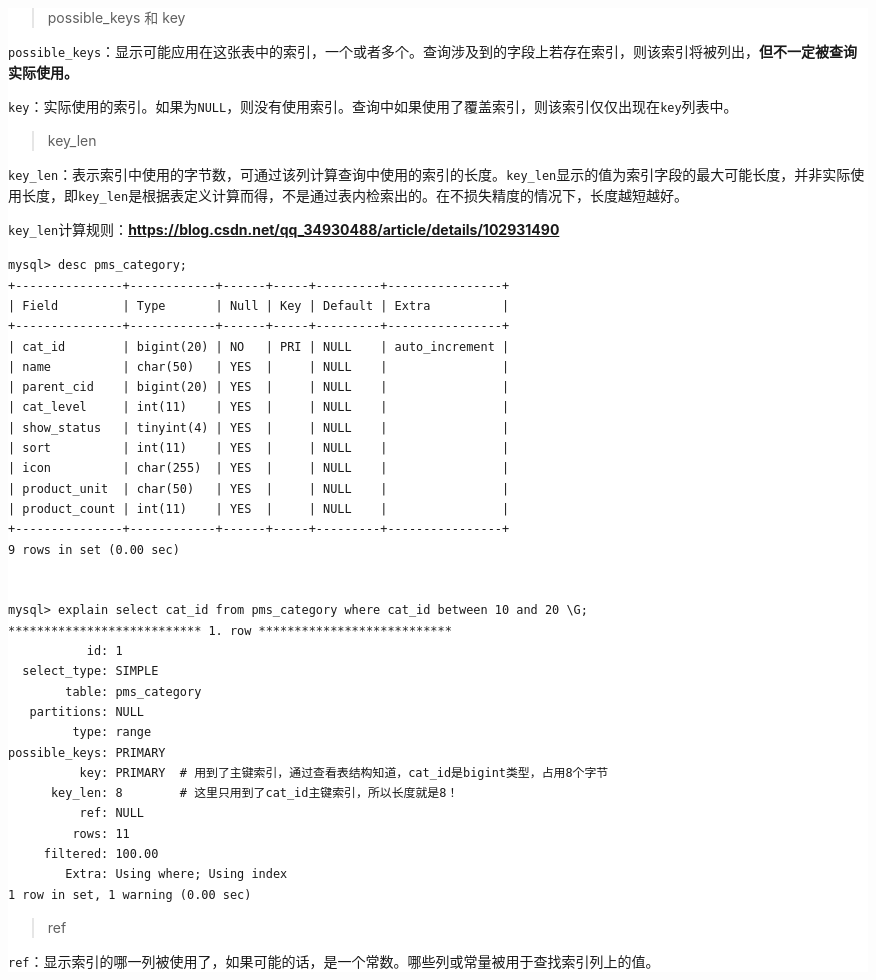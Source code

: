 > possible_keys 和 key

`possible_keys`：显示可能应用在这张表中的索引，一个或者多个。查询涉及到的字段上若存在索引，则该索引将被列出，**但不一定被查询实际使用。**

`key`：实际使用的索引。如果为`NULL`，则没有使用索引。查询中如果使用了覆盖索引，则该索引仅仅出现在`key`列表中。



> key_len

`key_len`：表示索引中使用的字节数，可通过该列计算查询中使用的索引的长度。`key_len`显示的值为索引字段的最大可能长度，并非实际使用长度，即`key_len`是根据表定义计算而得，不是通过表内检索出的。在不损失精度的情况下，长度越短越好。

`key_len`计算规则：**https://blog.csdn.net/qq_34930488/article/details/102931490**

```shell
mysql> desc pms_category;
+---------------+------------+------+-----+---------+----------------+
| Field         | Type       | Null | Key | Default | Extra          |
+---------------+------------+------+-----+---------+----------------+
| cat_id        | bigint(20) | NO   | PRI | NULL    | auto_increment |
| name          | char(50)   | YES  |     | NULL    |                |
| parent_cid    | bigint(20) | YES  |     | NULL    |                |
| cat_level     | int(11)    | YES  |     | NULL    |                |
| show_status   | tinyint(4) | YES  |     | NULL    |                |
| sort          | int(11)    | YES  |     | NULL    |                |
| icon          | char(255)  | YES  |     | NULL    |                |
| product_unit  | char(50)   | YES  |     | NULL    |                |
| product_count | int(11)    | YES  |     | NULL    |                |
+---------------+------------+------+-----+---------+----------------+
9 rows in set (0.00 sec)


mysql> explain select cat_id from pms_category where cat_id between 10 and 20 \G;
*************************** 1. row ***************************
           id: 1
  select_type: SIMPLE
        table: pms_category
   partitions: NULL
         type: range
possible_keys: PRIMARY
          key: PRIMARY  # 用到了主键索引，通过查看表结构知道，cat_id是bigint类型，占用8个字节
      key_len: 8        # 这里只用到了cat_id主键索引，所以长度就是8！
          ref: NULL
         rows: 11
     filtered: 100.00
        Extra: Using where; Using index
1 row in set, 1 warning (0.00 sec)
```



> ref

`ref`：显示索引的哪一列被使用了，如果可能的话，是一个常数。哪些列或常量被用于查找索引列上的值。


